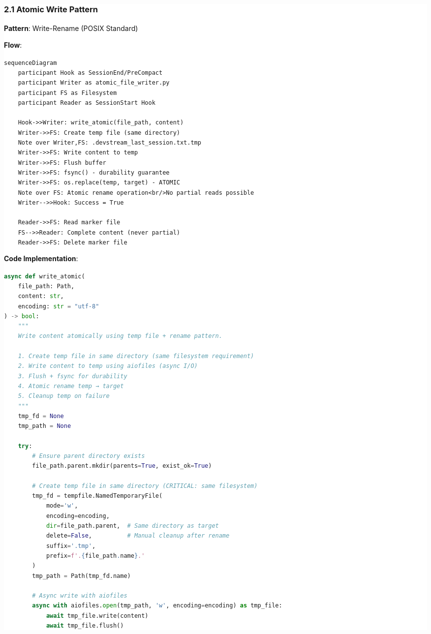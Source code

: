 ### 2.1 Atomic Write Pattern

**Pattern**: Write-Rename (POSIX Standard)

**Flow**:
```mermaid
sequenceDiagram
    participant Hook as SessionEnd/PreCompact
    participant Writer as atomic_file_writer.py
    participant FS as Filesystem
    participant Reader as SessionStart Hook

    Hook->>Writer: write_atomic(file_path, content)
    Writer->>FS: Create temp file (same directory)
    Note over Writer,FS: .devstream_last_session.txt.tmp
    Writer->>FS: Write content to temp
    Writer->>FS: Flush buffer
    Writer->>FS: fsync() - durability guarantee
    Writer->>FS: os.replace(temp, target) - ATOMIC
    Note over FS: Atomic rename operation<br/>No partial reads possible
    Writer-->>Hook: Success = True

    Reader->>FS: Read marker file
    FS-->>Reader: Complete content (never partial)
    Reader->>FS: Delete marker file
```

**Code Implementation**:
```python
async def write_atomic(
    file_path: Path,
    content: str,
    encoding: str = "utf-8"
) -> bool:
    """
    Write content atomically using temp file + rename pattern.

    1. Create temp file in same directory (same filesystem requirement)
    2. Write content to temp using aiofiles (async I/O)
    3. Flush + fsync for durability
    4. Atomic rename temp → target
    5. Cleanup temp on failure
    """
    tmp_fd = None
    tmp_path = None

    try:
        # Ensure parent directory exists
        file_path.parent.mkdir(parents=True, exist_ok=True)

        # Create temp file in same directory (CRITICAL: same filesystem)
        tmp_fd = tempfile.NamedTemporaryFile(
            mode='w',
            encoding=encoding,
            dir=file_path.parent,  # Same directory as target
            delete=False,          # Manual cleanup after rename
            suffix='.tmp',
            prefix=f'.{file_path.name}.'
        )
        tmp_path = Path(tmp_fd.name)

        # Async write with aiofiles
        async with aiofiles.open(tmp_path, 'w', encoding=encoding) as tmp_file:
            await tmp_file.write(content)
            await tmp_file.flush()
```